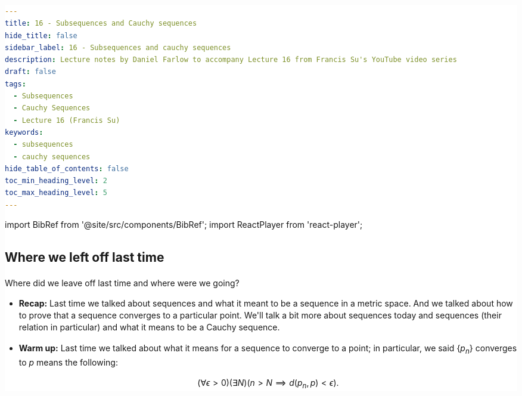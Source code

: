 ```yaml
---
title: 16 - Subsequences and Cauchy sequences
hide_title: false
sidebar_label: 16 - Subsequences and cauchy sequences
description: Lecture notes by Daniel Farlow to accompany Lecture 16 from Francis Su's YouTube video series
draft: false
tags:
  - Subsequences
  - Cauchy Sequences
  - Lecture 16 (Francis Su)
keywords:
  - subsequences
  - cauchy sequences
hide_table_of_contents: false
toc_min_heading_level: 2
toc_max_heading_level: 5
---
```


import BibRef from '@site/src/components/BibRef';
import ReactPlayer from 'react-player';

<div className="player-wrapper">
    <ReactPlayer
        width="100%"
        height="100%"
        className="react-player"
        controls={true}
        playing={false}
        loop={false}
        volume={1}
        muted={false}
        url="https://www.youtube.com/watch?v=kbkvMTGHiQk"
    />
</div>

## Where we left off last time

Where did we leave off last time and where were we going?

- **Recap:** Last time we talked about sequences and what it meant to be a sequence in a metric space. And we talked about how to prove that a sequence converges to a particular point. We'll talk a bit more about sequences today and sequences (their relation in particular) and what it means to be a Cauchy sequence. 

- **Warm up:** Last time we talked about what it means for a sequence to converge to a point; in particular, we said $\{p_n\}$ converges to $p$ means the following:
  
  $$
  (\forall\epsilon>0)(\exists N)(n>N\implies d(p_n,p)<\epsilon).
  $$
